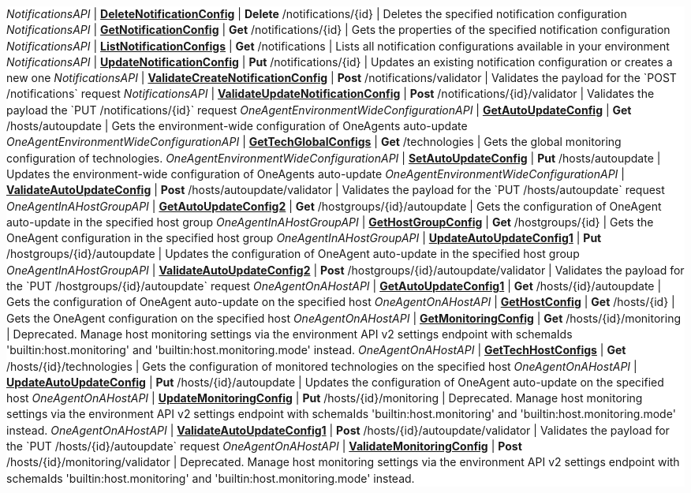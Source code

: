 *NotificationsAPI* | [**DeleteNotificationConfig**](docs/NotificationsAPI.md#deletenotificationconfig) | **Delete** /notifications/{id} | Deletes the specified notification configuration
*NotificationsAPI* | [**GetNotificationConfig**](docs/NotificationsAPI.md#getnotificationconfig) | **Get** /notifications/{id} | Gets the properties of the specified notification configuration
*NotificationsAPI* | [**ListNotificationConfigs**](docs/NotificationsAPI.md#listnotificationconfigs) | **Get** /notifications | Lists all notification configurations available in your environment
*NotificationsAPI* | [**UpdateNotificationConfig**](docs/NotificationsAPI.md#updatenotificationconfig) | **Put** /notifications/{id} | Updates an existing notification configuration or creates a new one
*NotificationsAPI* | [**ValidateCreateNotificationConfig**](docs/NotificationsAPI.md#validatecreatenotificationconfig) | **Post** /notifications/validator | Validates the payload for the &#x60;POST /notifications&#x60; request
*NotificationsAPI* | [**ValidateUpdateNotificationConfig**](docs/NotificationsAPI.md#validateupdatenotificationconfig) | **Post** /notifications/{id}/validator | Validates the payload the &#x60;PUT /notifications/{id}&#x60; request
*OneAgentEnvironmentWideConfigurationAPI* | [**GetAutoUpdateConfig**](docs/OneAgentEnvironmentWideConfigurationAPI.md#getautoupdateconfig) | **Get** /hosts/autoupdate | Gets the environment-wide configuration of OneAgents auto-update
*OneAgentEnvironmentWideConfigurationAPI* | [**GetTechGlobalConfigs**](docs/OneAgentEnvironmentWideConfigurationAPI.md#gettechglobalconfigs) | **Get** /technologies | Gets the global monitoring configuration of technologies.
*OneAgentEnvironmentWideConfigurationAPI* | [**SetAutoUpdateConfig**](docs/OneAgentEnvironmentWideConfigurationAPI.md#setautoupdateconfig) | **Put** /hosts/autoupdate | Updates the environment-wide configuration of OneAgents auto-update
*OneAgentEnvironmentWideConfigurationAPI* | [**ValidateAutoUpdateConfig**](docs/OneAgentEnvironmentWideConfigurationAPI.md#validateautoupdateconfig) | **Post** /hosts/autoupdate/validator | Validates the payload for the &#x60;PUT /hosts/autoupdate&#x60; request
*OneAgentInAHostGroupAPI* | [**GetAutoUpdateConfig2**](docs/OneAgentInAHostGroupAPI.md#getautoupdateconfig2) | **Get** /hostgroups/{id}/autoupdate | Gets the configuration of OneAgent auto-update in the specified host group
*OneAgentInAHostGroupAPI* | [**GetHostGroupConfig**](docs/OneAgentInAHostGroupAPI.md#gethostgroupconfig) | **Get** /hostgroups/{id} | Gets the OneAgent configuration in the specified host group
*OneAgentInAHostGroupAPI* | [**UpdateAutoUpdateConfig1**](docs/OneAgentInAHostGroupAPI.md#updateautoupdateconfig1) | **Put** /hostgroups/{id}/autoupdate | Updates the configuration of OneAgent auto-update in the specified host group
*OneAgentInAHostGroupAPI* | [**ValidateAutoUpdateConfig2**](docs/OneAgentInAHostGroupAPI.md#validateautoupdateconfig2) | **Post** /hostgroups/{id}/autoupdate/validator | Validates the payload for the &#x60;PUT /hostgroups/{id}/autoupdate&#x60; request
*OneAgentOnAHostAPI* | [**GetAutoUpdateConfig1**](docs/OneAgentOnAHostAPI.md#getautoupdateconfig1) | **Get** /hosts/{id}/autoupdate | Gets the configuration of OneAgent auto-update on the specified host
*OneAgentOnAHostAPI* | [**GetHostConfig**](docs/OneAgentOnAHostAPI.md#gethostconfig) | **Get** /hosts/{id} | Gets the OneAgent configuration on the specified host
*OneAgentOnAHostAPI* | [**GetMonitoringConfig**](docs/OneAgentOnAHostAPI.md#getmonitoringconfig) | **Get** /hosts/{id}/monitoring | Deprecated. Manage host monitoring settings via the environment API v2 settings endpoint with schemaIds &#39;builtin:host.monitoring&#39; and &#39;builtin:host.monitoring.mode&#39; instead.
*OneAgentOnAHostAPI* | [**GetTechHostConfigs**](docs/OneAgentOnAHostAPI.md#gettechhostconfigs) | **Get** /hosts/{id}/technologies | Gets the configuration of monitored technologies on the specified host
*OneAgentOnAHostAPI* | [**UpdateAutoUpdateConfig**](docs/OneAgentOnAHostAPI.md#updateautoupdateconfig) | **Put** /hosts/{id}/autoupdate | Updates the configuration of OneAgent auto-update on the specified host
*OneAgentOnAHostAPI* | [**UpdateMonitoringConfig**](docs/OneAgentOnAHostAPI.md#updatemonitoringconfig) | **Put** /hosts/{id}/monitoring | Deprecated. Manage host monitoring settings via the environment API v2 settings endpoint with schemaIds &#39;builtin:host.monitoring&#39; and &#39;builtin:host.monitoring.mode&#39; instead.
*OneAgentOnAHostAPI* | [**ValidateAutoUpdateConfig1**](docs/OneAgentOnAHostAPI.md#validateautoupdateconfig1) | **Post** /hosts/{id}/autoupdate/validator | Validates the payload for the &#x60;PUT /hosts/{id}/autoupdate&#x60; request
*OneAgentOnAHostAPI* | [**ValidateMonitoringConfig**](docs/OneAgentOnAHostAPI.md#validatemonitoringconfig) | **Post** /hosts/{id}/monitoring/validator | Deprecated. Manage host monitoring settings via the environment API v2 settings endpoint with schemaIds &#39;builtin:host.monitoring&#39; and &#39;builtin:host.monitoring.mode&#39; instead.